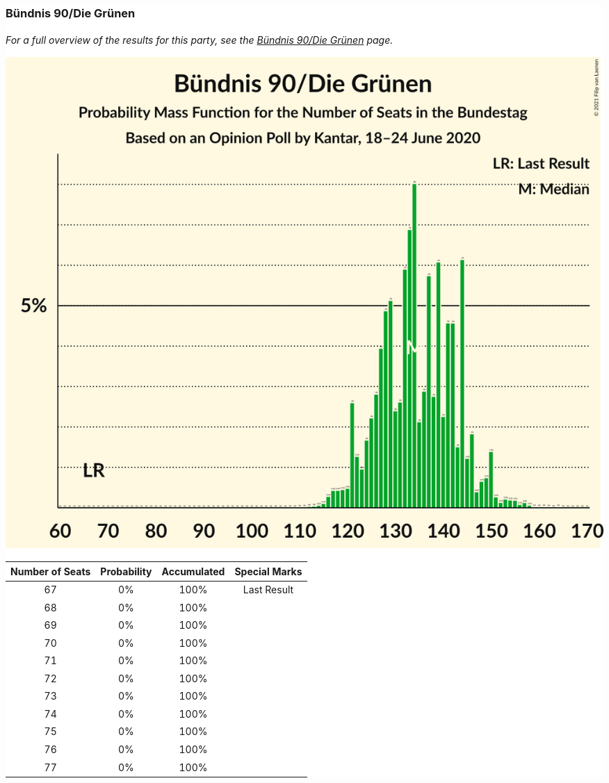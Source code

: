 ### Bündnis 90/Die Grünen

*For a full overview of the results for this party, see the [Bündnis 90/Die Grünen](party-bündnis90diegrünen.html) page.*

![Graph with seats probability mass function not yet produced](2020-06-24-Kantar-seats-pmf-bündnis90diegrünen.png "Seats Probability Mass Function")

| Number of Seats | Probability | Accumulated | Special Marks |
|:---------------:|:-----------:|:-----------:|:-------------:|
| 67 | 0% | 100% | Last Result |
| 68 | 0% | 100% |  |
| 69 | 0% | 100% |  |
| 70 | 0% | 100% |  |
| 71 | 0% | 100% |  |
| 72 | 0% | 100% |  |
| 73 | 0% | 100% |  |
| 74 | 0% | 100% |  |
| 75 | 0% | 100% |  |
| 76 | 0% | 100% |  |
| 77 | 0% | 100% |  |